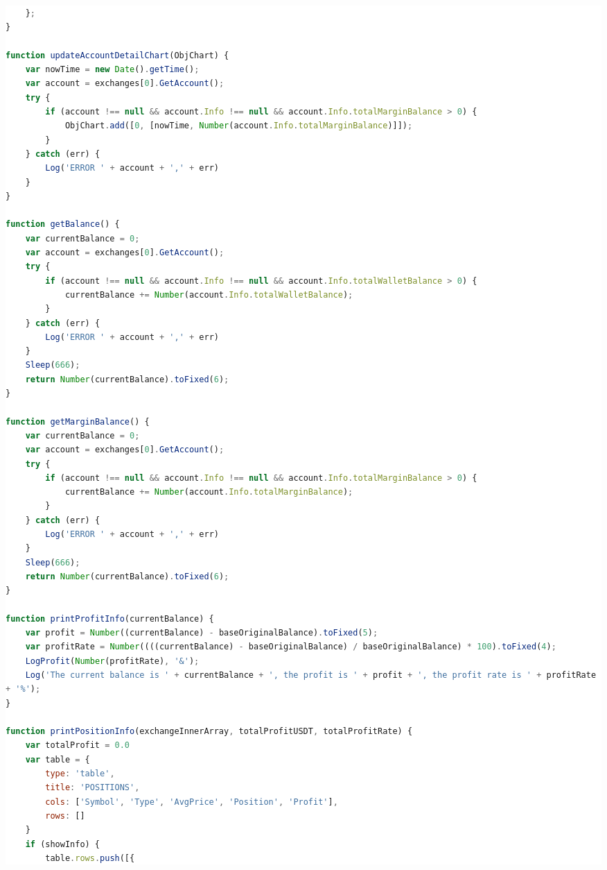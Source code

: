 ``` javascript
    };
}

function updateAccountDetailChart(ObjChart) {
    var nowTime = new Date().getTime();
    var account = exchanges[0].GetAccount();
    try {
        if (account !== null && account.Info !== null && account.Info.totalMarginBalance > 0) {
            ObjChart.add([0, [nowTime, Number(account.Info.totalMarginBalance)]]);
        }
    } catch (err) {
        Log('ERROR ' + account + ',' + err)
    }
}

function getBalance() {
    var currentBalance = 0;
    var account = exchanges[0].GetAccount();
    try {
        if (account !== null && account.Info !== null && account.Info.totalWalletBalance > 0) {
            currentBalance += Number(account.Info.totalWalletBalance);
        }
    } catch (err) {
        Log('ERROR ' + account + ',' + err)
    }
    Sleep(666);
    return Number(currentBalance).toFixed(6);
}

function getMarginBalance() {
    var currentBalance = 0;
    var account = exchanges[0].GetAccount();
    try {
        if (account !== null && account.Info !== null && account.Info.totalMarginBalance > 0) {
            currentBalance += Number(account.Info.totalMarginBalance);
        }
    } catch (err) {
        Log('ERROR ' + account + ',' + err)
    }
    Sleep(666);
    return Number(currentBalance).toFixed(6);
}

function printProfitInfo(currentBalance) {
    var profit = Number((currentBalance) - baseOriginalBalance).toFixed(5);
    var profitRate = Number((((currentBalance) - baseOriginalBalance) / baseOriginalBalance) * 100).toFixed(4);
    LogProfit(Number(profitRate), '&');
    Log('The current balance is ' + currentBalance + ', the profit is ' + profit + ', the profit rate is ' + profitRate + '%');
}

function printPositionInfo(exchangeInnerArray, totalProfitUSDT, totalProfitRate) {
    var totalProfit = 0.0
    var table = {
        type: 'table',
        title: 'POSITIONS',
        cols: ['Symbol', 'Type', 'AvgPrice', 'Position', 'Profit'],
        rows: []
    }
    if (showInfo) {
        table.rows.push([{
```